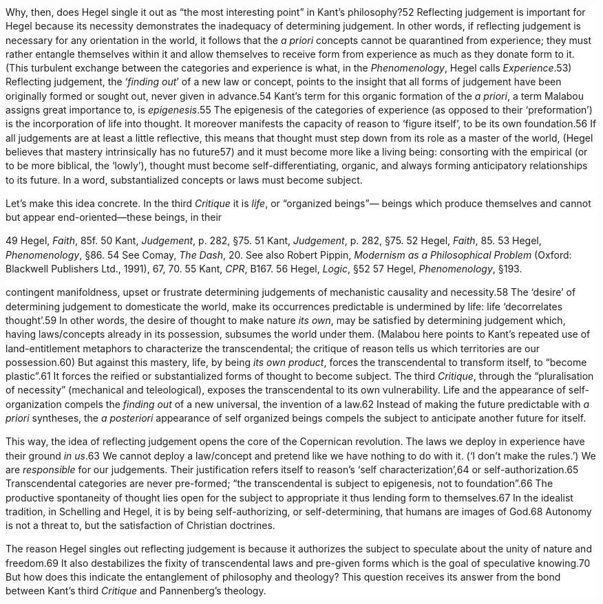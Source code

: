 Why, then, does Hegel single it out as “the most interesting point” in Kant’s  philosophy?52 Reflecting judgement is important for Hegel because its necessity demonstrates  the inadequacy of determining judgement. In other words, if reflecting judgement is  necessary for any orientation in the world, it follows that the *a priori* concepts cannot be  quarantined from experience; they must rather entangle themselves within it and allow  themselves to receive form from experience as much as they donate form to it. (This turbulent  exchange between the categories and experience is what, in the *Phenomenology*, Hegel calls  *Experience*.53) Reflecting judgement, the ‘*finding out*’ of a new law or concept, points to the  insight that all forms of judgement have been originally formed or sought out, never given in  advance.54 Kant’s term for this organic formation of the *a priori*, a term Malabou assigns  great importance to, is *epigenesis*.55 The epigenesis of the categories of experience (as  opposed to their ‘preformation’) is the incorporation of life into thought. It moreover  manifests the capacity of reason to ‘figure itself’, to be its own foundation.56 If all  judgements are at least a little reflective, this means that thought must step down from its role  as a master of the world, (Hegel believes that mastery intrinsically has no future57) and it  must become more like a living being: consorting with the empirical (or to be more biblical,  the ‘lowly’), thought must become self-differentiating, organic, and always forming  anticipatory relationships to its future. In a word, substantialized concepts or laws must  become subject. 

Let’s make this idea concrete. In the third *Critique* it is *life*, or “organized beings”— beings which produce themselves and cannot but appear end-oriented—these beings, in their  

49 Hegel, *Faith*, 85f. 50 Kant, *Judgement*, p. 282, §75. 51 Kant, *Judgement*, p. 282, §75. 52 Hegel, *Faith*, 85\. 53 Hegel, *Phenomenology*, §86. 54 See Comay, *The Dash*, 20\. See also Robert Pippin, *Modernism as a Philosophical Problem* (Oxford:  Blackwell Publishers Ltd., 1991), 67, 70\. 55 Kant, *CPR*, B167. 56 Hegel, *Logic*, §52 57 Hegel, *Phenomenology*, §193.

contingent manifoldness, upset or frustrate determining judgements of mechanistic causality  and necessity.58 The ‘desire’ of determining judgement to domesticate the world, make its  occurrences predictable is undermined by life: life ‘decorrelates thought’.59 In other words,  the desire of thought to make nature *its own*, may be satisfied by determining judgement  which, having laws/concepts already in its possession, subsumes the world under them.  (Malabou here points to Kant’s repeated use of land-entitlement metaphors to characterize the  transcendental; the critique of reason tells us which territories are our possession.60) But  against this mastery, life, by being *its own product*, forces the transcendental to transform  itself, to “become plastic”.61 It forces the reified or substantialized forms of thought to  become subject. The third *Critique*, through the “pluralisation of necessity” (mechanical and  teleological), exposes the transcendental to its own vulnerability. Life and the appearance of  self-organization compels the *finding out* of a new universal, the invention of a law.62 Instead  of making the future predictable with *a priori* syntheses, the *a posteriori* appearance of self organized beings compels the subject to anticipate another future for itself. 

This way, the idea of reflecting judgement opens the core of the Copernican  revolution. The laws we deploy in experience have their ground *in us*.63 We cannot deploy a  law/concept and pretend like we have nothing to do with it. (‘I don’t make the rules.’) We are  *responsible* for our judgements. Their justification refers itself to reason’s ‘self characterization’,64 or self-authorization.65 Transcendental categories are never pre-formed;  “the transcendental is subject to epigenesis, not to foundation”.66 The productive spontaneity  of thought lies open for the subject to appropriate it thus lending form to themselves.67 In the  idealist tradition, in Schelling and Hegel, it is by being self-authorizing, or self-determining,  that humans are images of God.68 Autonomy is not a threat to, but the satisfaction of Christian  doctrines.  

The reason Hegel singles out reflecting judgement is because it authorizes the subject  to speculate about the unity of nature and freedom.69 It also destabilizes the fixity of  transcendental laws and pre-given forms which is the goal of speculative knowing.70 But how  does this indicate the entanglement of philosophy and theology? This question receives its  answer from the bond between Kant’s third *Critique* and Pannenberg’s theology.  
